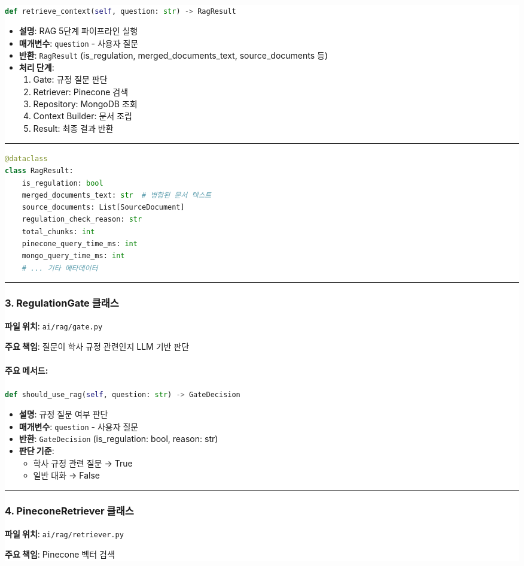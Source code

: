
```python
def retrieve_context(self, question: str) -> RagResult
```
- **설명**: RAG 5단계 파이프라인 실행
- **매개변수**: `question` - 사용자 질문
- **반환**: `RagResult` (is_regulation, merged_documents_text, source_documents 등)
- **처리 단계**:
  1. Gate: 규정 질문 판단
  2. Retriever: Pinecone 검색
  3. Repository: MongoDB 조회
  4. Context Builder: 문서 조립
  5. Result: 최종 결과 반환

---

```python
@dataclass
class RagResult:
    is_regulation: bool
    merged_documents_text: str  # 병합된 문서 텍스트
    source_documents: List[SourceDocument]
    regulation_check_reason: str
    total_chunks: int
    pinecone_query_time_ms: int
    mongo_query_time_ms: int
    # ... 기타 메타데이터
```

---

### 3. RegulationGate 클래스

**파일 위치**: `ai/rag/gate.py`

**주요 책임**: 질문이 학사 규정 관련인지 LLM 기반 판단

#### 주요 메서드:

```python
def should_use_rag(self, question: str) -> GateDecision
```
- **설명**: 규정 질문 여부 판단
- **매개변수**: `question` - 사용자 질문
- **반환**: `GateDecision` (is_regulation: bool, reason: str)
- **판단 기준**:
  - 학사 규정 관련 질문 → True
  - 일반 대화 → False

---

### 4. PineconeRetriever 클래스

**파일 위치**: `ai/rag/retriever.py`

**주요 책임**: Pinecone 벡터 검색
